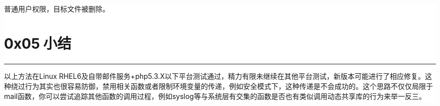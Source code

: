 普通用户权限，目标文件被删除。

0x05 小结
=======

* * *

以上方法在Linux RHEL6及自带邮件服务+php5.3.X以下平台测试通过，精力有限未继续在其他平台测试，新版本可能进行了相应修复。这种绕过行为其实也很容易防御，禁用相关函数或者限制环境变量的传递，例如安全模式下，这种传递是不会成功的。这个思路不仅仅局限于mail函数，你可以尝试追踪其他函数的调用过程，例如syslog等与系统层有交集的函数是否也有类似调用动态共享库的行为来举一反三。